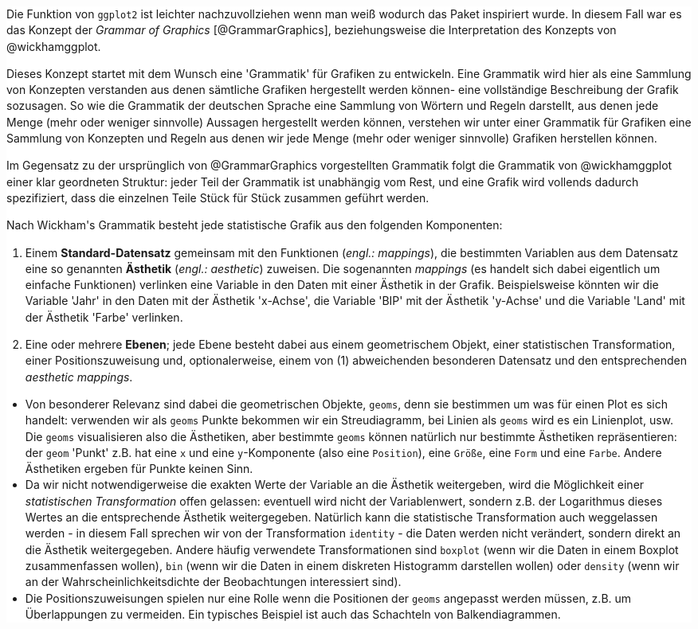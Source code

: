 Die Funktion von `ggplot2` ist leichter nachzuvollziehen wenn man weiß wodurch
das Paket inspiriert wurde.
In diesem Fall war es das Konzept der *Grammar of Graphics* [@GrammarGraphics], 
beziehungsweise die Interpretation des Konzepts von @wickhamggplot.

Dieses Konzept startet mit dem Wunsch eine 'Grammatik' für Grafiken zu entwickeln.
Eine Grammatik wird hier als eine Sammlung von Konzepten verstanden aus denen
sämtliche Grafiken hergestellt werden können- eine vollständige Beschreibung der 
Grafik sozusagen.
So wie die Grammatik der deutschen Sprache eine Sammlung von Wörtern und Regeln
darstellt, aus denen jede Menge (mehr oder weniger sinnvolle) Aussagen hergestellt
werden können, verstehen wir unter einer Grammatik für Grafiken eine Sammlung von 
Konzepten und Regeln aus denen wir jede Menge (mehr oder weniger sinnvolle)
Grafiken herstellen können.

Im Gegensatz zu der ursprünglich von @GrammarGraphics vorgestellten Grammatik
folgt die Grammatik von @wickhamggplot einer klar geordneten Struktur:
jeder Teil der Grammatik ist unabhängig vom Rest, und eine Grafik wird
vollends dadurch spezifiziert, dass die einzelnen Teile Stück für Stück
zusammen geführt werden.

Nach Wickham's Grammatik besteht jede statistische Grafik aus den folgenden 
Komponenten:

1. Einem **Standard-Datensatz** gemeinsam mit den Funktionen (*engl.: mappings*), 
die bestimmten Variablen aus dem Datensatz eine so genannten **Ästhetik** 
(*engl.: aesthetic*) zuweisen.
Die sogenannten *mappings* (es handelt sich dabei eigentlich um einfache Funktionen)
verlinken eine Variable in den Daten mit einer Ästhetik in der Grafik.
Beispielsweise könnten wir die Variable 'Jahr' in den Daten mit der Ästhetik
'x-Achse', die Variable 'BIP' mit der Ästhetik 'y-Achse' und die Variable 'Land'
mit der Ästhetik 'Farbe' verlinken.

2. Eine oder mehrere **Ebenen**; jede Ebene besteht dabei aus einem geometrischem
Objekt, einer statistischen Transformation, einer Positionszuweisung und, 
optionalerweise, einem von (1) abweichenden besonderen Datensatz und den 
entsprechenden *aesthetic mappings*.
  * Von besonderer Relevanz sind dabei die geometrischen Objekte, `geoms`, denn
sie bestimmen um was für einen Plot es sich handelt: verwenden wir als `geoms` 
Punkte bekommen wir ein Streudiagramm, bei Linien als `geoms` wird es ein Linienplot, usw.
Die `geoms` visualisieren also die Ästhetiken, aber bestimmte `geoms` können natürlich
nur bestimmte Ästhetiken repräsentieren: der `geom` 'Punkt' z.B. hat eine `x` und
eine `y`-Komponente (also eine `Position`), eine `Größe`, eine `Form` und eine `Farbe`.
Andere Ästhetiken ergeben für Punkte keinen Sinn.
  * Da wir nicht notwendigerweise die exakten Werte der Variable an die Ästhetik
weitergeben, wird die Möglichkeit einer *statistischen Transformation* offen
gelassen: eventuell wird nicht der Variablenwert, sondern z.B. der Logarithmus
dieses Wertes an die entsprechende Ästhetik weitergegeben. 
Natürlich kann die statistische Transformation auch weggelassen werden - in diesem
Fall sprechen wir von der Transformation `identity` - die Daten werden nicht 
verändert, sondern direkt an die Ästhetik weitergegeben.
Andere häufig verwendete Transformationen sind `boxplot` (wenn wir die Daten in
einem Boxplot zusammenfassen wollen), `bin` (wenn wir die Daten in einem diskreten
Histogramm darstellen wollen) oder `density` (wenn wir an der Wahrscheinlichkeitsdichte
der Beobachtungen interessiert sind).
  * Die Positionszuweisungen spielen nur eine Rolle wenn die Positionen der
`geoms` angepasst werden müssen, z.B. um Überlappungen zu vermeiden. Ein typisches
Beispiel ist auch das Schachteln von Balkendiagrammen. 

